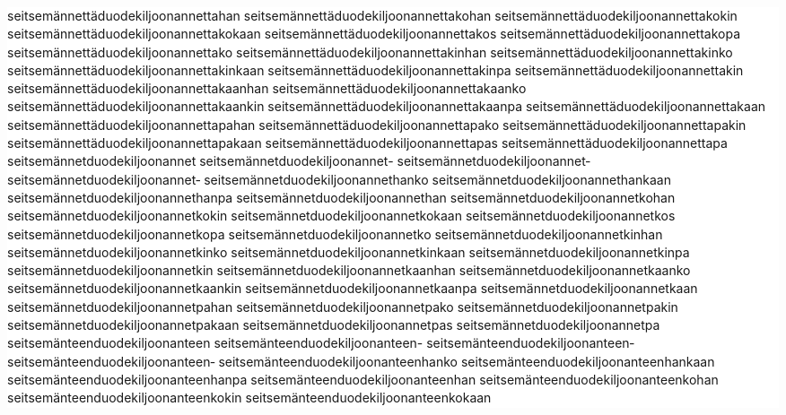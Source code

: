 seitsemännettäduodekiljoonannettahan
seitsemännettäduodekiljoonannettakohan
seitsemännettäduodekiljoonannettakokin
seitsemännettäduodekiljoonannettakokaan
seitsemännettäduodekiljoonannettakos
seitsemännettäduodekiljoonannettakopa
seitsemännettäduodekiljoonannettako
seitsemännettäduodekiljoonannettakinhan
seitsemännettäduodekiljoonannettakinko
seitsemännettäduodekiljoonannettakinkaan
seitsemännettäduodekiljoonannettakinpa
seitsemännettäduodekiljoonannettakin
seitsemännettäduodekiljoonannettakaanhan
seitsemännettäduodekiljoonannettakaanko
seitsemännettäduodekiljoonannettakaankin
seitsemännettäduodekiljoonannettakaanpa
seitsemännettäduodekiljoonannettakaan
seitsemännettäduodekiljoonannettapahan
seitsemännettäduodekiljoonannettapako
seitsemännettäduodekiljoonannettapakin
seitsemännettäduodekiljoonannettapakaan
seitsemännettäduodekiljoonannettapas
seitsemännettäduodekiljoonannettapa
seitsemännetduodekiljoonannet
seitsemännetduodekiljoonannet-
seitsemännetduodekiljoonannet‐
seitsemännetduodekiljoonannet‑
seitsemännetduodekiljoonannethanko
seitsemännetduodekiljoonannethankaan
seitsemännetduodekiljoonannethanpa
seitsemännetduodekiljoonannethan
seitsemännetduodekiljoonannetkohan
seitsemännetduodekiljoonannetkokin
seitsemännetduodekiljoonannetkokaan
seitsemännetduodekiljoonannetkos
seitsemännetduodekiljoonannetkopa
seitsemännetduodekiljoonannetko
seitsemännetduodekiljoonannetkinhan
seitsemännetduodekiljoonannetkinko
seitsemännetduodekiljoonannetkinkaan
seitsemännetduodekiljoonannetkinpa
seitsemännetduodekiljoonannetkin
seitsemännetduodekiljoonannetkaanhan
seitsemännetduodekiljoonannetkaanko
seitsemännetduodekiljoonannetkaankin
seitsemännetduodekiljoonannetkaanpa
seitsemännetduodekiljoonannetkaan
seitsemännetduodekiljoonannetpahan
seitsemännetduodekiljoonannetpako
seitsemännetduodekiljoonannetpakin
seitsemännetduodekiljoonannetpakaan
seitsemännetduodekiljoonannetpas
seitsemännetduodekiljoonannetpa
seitsemänteenduodekiljoonanteen
seitsemänteenduodekiljoonanteen-
seitsemänteenduodekiljoonanteen‐
seitsemänteenduodekiljoonanteen‑
seitsemänteenduodekiljoonanteenhanko
seitsemänteenduodekiljoonanteenhankaan
seitsemänteenduodekiljoonanteenhanpa
seitsemänteenduodekiljoonanteenhan
seitsemänteenduodekiljoonanteenkohan
seitsemänteenduodekiljoonanteenkokin
seitsemänteenduodekiljoonanteenkokaan